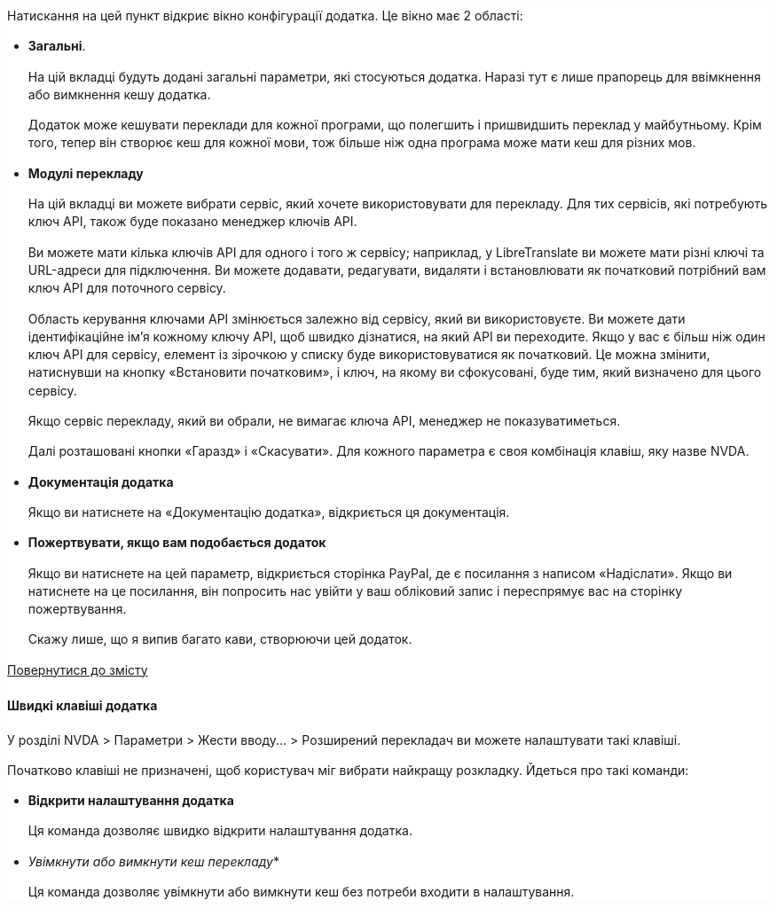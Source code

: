   Натискання на цей пункт відкриє вікно конфігурації додатка. Це вікно має 2 області:

  - **Загальні**.

    На цій вкладці будуть додані загальні параметри, які стосуються додатка. Наразі тут є лише прапорець для ввімкнення або вимкнення кешу додатка.

    Додаток може кешувати переклади для кожної програми, що полегшить і пришвидшить переклад у майбутньому. Крім того, тепер він створює кеш для кожної мови, тож більше ніж одна програма може мати кеш для різних мов.

  - **Модулі перекладу**

    На цій вкладці ви можете вибрати сервіс, який хочете використовувати для перекладу. Для тих сервісів, які потребують ключ API, також буде показано менеджер ключів API.

    Ви можете мати кілька ключів API для одного і того ж сервісу; наприклад, у LibreTranslate ви можете мати різні ключі та URL-адреси для підключення. Ви можете додавати, редагувати, видаляти і встановлювати як початковий потрібний вам ключ API для поточного сервісу.

    Область керування ключами API змінюється залежно від сервісу, який ви використовуєте. Ви можете дати ідентифікаційне ім’я кожному ключу API, щоб швидко дізнатися, на який API ви переходите. Якщо у вас є більш ніж один ключ API для сервісу, елемент із зірочкою у списку буде використовуватися як початковий. Це можна змінити, натиснувши на кнопку «Встановити початковим», і ключ, на якому ви сфокусовані, буде тим, який визначено для цього сервісу.

    Якщо сервіс перекладу, який ви обрали, не вимагає ключа API, менеджер не показуватиметься.

    Далі розташовані кнопки «Гаразд» і «Скасувати». Для кожного параметра є своя комбінація клавіш, яку назве NVDA.

- **Документація додатка**

  Якщо ви натиснете на «Документацію додатка», відкриється ця документація.

- **Пожертвувати, якщо вам подобається додаток**

  Якщо ви натиснете на цей параметр, відкриється сторінка PayPal, де є посилання з написом «Надіслати». Якщо ви натиснете на це посилання, він попросить нас увійти у ваш обліковий запис і переспрямує вас на сторінку пожертвування.

  Скажу лише, що я випив багато кави, створюючи цей додаток.

[Повернутися до змісту](#indice)

<h4 id="teclas-rapidas-del-complemento">Швидкі клавіші додатка</h4>

У розділі NVDA > Параметри > Жести вводу... > Розширений перекладач ви можете налаштувати такі клавіші.

Початково клавіші не призначені, щоб користувач міг вибрати найкращу розкладку. Йдеться про такі команди:

- **Відкрити налаштування додатка**

  Ця команда дозволяє швидко відкрити налаштування додатка.

- *Увімкнути або вимкнути кеш перекладу**

  Ця команда дозволяє увімкнути або вимкнути кеш без потреби входити в налаштування.
